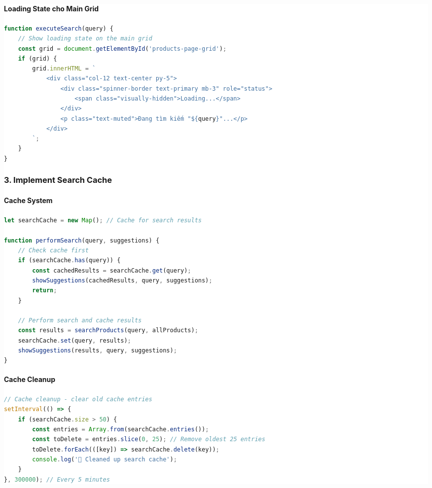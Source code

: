 #### **Loading State cho Main Grid**
```javascript
function executeSearch(query) {
    // Show loading state on the main grid
    const grid = document.getElementById('products-page-grid');
    if (grid) {
        grid.innerHTML = `
            <div class="col-12 text-center py-5">
                <div class="spinner-border text-primary mb-3" role="status">
                    <span class="visually-hidden">Loading...</span>
                </div>
                <p class="text-muted">Đang tìm kiếm "${query}"...</p>
            </div>
        `;
    }
}
```

### 3. **Implement Search Cache**

#### **Cache System**
```javascript
let searchCache = new Map(); // Cache for search results

function performSearch(query, suggestions) {
    // Check cache first
    if (searchCache.has(query)) {
        const cachedResults = searchCache.get(query);
        showSuggestions(cachedResults, query, suggestions);
        return;
    }

    // Perform search and cache results
    const results = searchProducts(query, allProducts);
    searchCache.set(query, results);
    showSuggestions(results, query, suggestions);
}
```

#### **Cache Cleanup**
```javascript
// Cache cleanup - clear old cache entries
setInterval(() => {
    if (searchCache.size > 50) {
        const entries = Array.from(searchCache.entries());
        const toDelete = entries.slice(0, 25); // Remove oldest 25 entries
        toDelete.forEach(([key]) => searchCache.delete(key));
        console.log('🧹 Cleaned up search cache');
    }
}, 300000); // Every 5 minutes
```
